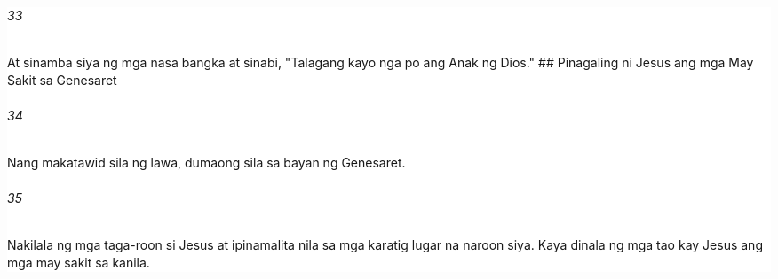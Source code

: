





###### 33 










At sinamba siya ng mga nasa bangka at sinabi, "Talagang kayo nga po ang Anak ng Dios." ## Pinagaling ni Jesus ang mga May Sakit sa Genesaret 





















###### 34 










Nang makatawid sila ng lawa, dumaong sila sa bayan ng Genesaret. 





















###### 35 










Nakilala ng mga taga-roon si Jesus at ipinamalita nila sa mga karatig lugar na naroon siya. Kaya dinala ng mga tao kay Jesus ang mga may sakit sa kanila. 
